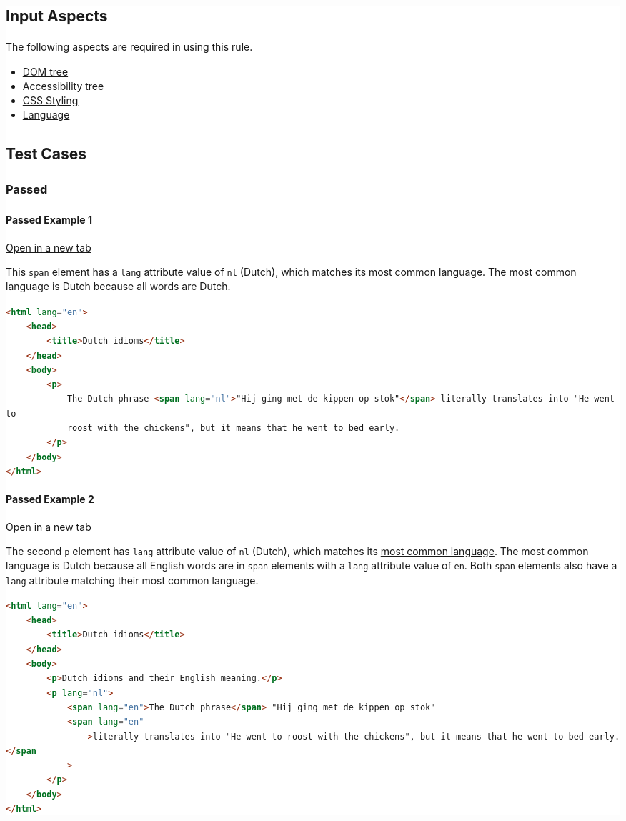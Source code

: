 ## Input Aspects

The following aspects are required in using this rule.

- [DOM tree](https://www.w3.org/TR/act-rules-aspects/#input-aspects-dom)
- [Accessibility tree](https://www.w3.org/TR/act-rules-aspects/#input-aspects-accessibility)
- [CSS Styling](https://www.w3.org/TR/act-rules-aspects/#input-aspects-css)
- [Language](https://www.w3.org/TR/act-rules-aspects/#input-aspects-text)

## Test Cases

### Passed

#### Passed Example 1

<a class="example-link" title="Passed Example 1" href="https://w3.org/WAI/content-assets/wcag-act-rules/testcases/off6ek/ec40c0a032b11cabc03d71b6884ab9b85ee160ad.html">Open in a new tab</a>

This `span` element has a `lang` [attribute value][] of `nl` (Dutch), which matches its [most common language][]. The most common language is Dutch because all words are Dutch.

```html
<html lang="en">
	<head>
		<title>Dutch idioms</title>
	</head>
	<body>
		<p>
			The Dutch phrase <span lang="nl">"Hij ging met de kippen op stok"</span> literally translates into "He went to
			roost with the chickens", but it means that he went to bed early.
		</p>
	</body>
</html>
```

#### Passed Example 2

<a class="example-link" title="Passed Example 2" href="https://w3.org/WAI/content-assets/wcag-act-rules/testcases/off6ek/df9260fddb4d08ca0669bea363828d089b36317b.html">Open in a new tab</a>

The second `p` element has `lang` attribute value of `nl` (Dutch), which matches its [most common language][]. The most common language is Dutch because all English words are in `span` elements with a `lang` attribute value of `en`. Both `span` elements also have a `lang` attribute matching their most common language.

```html
<html lang="en">
	<head>
		<title>Dutch idioms</title>
	</head>
	<body>
		<p>Dutch idioms and their English meaning.</p>
		<p lang="nl">
			<span lang="en">The Dutch phrase</span> "Hij ging met de kippen op stok"
			<span lang="en"
				>literally translates into "He went to roost with the chickens", but it means that he went to bed early.</span
			>
		</p>
	</body>
</html>
```


[accessible description]: https://www.w3.org/TR/accname-1.1/#dfn-accessible-description 'Definition of Accessible description'
[accessible name and description computation]: https://www.w3.org/TR/accname 'Accessible Name and Description Computation'
[accessible name]: #accessible-name 'Definition of Accessible Name'
[attribute value]: #attribute-value 'Definition of Attribute Value'
[boolean attributes]: https://html.spec.whatwg.org/multipage/common-microsyntaxes.html#boolean-attributes 'HTML Specification of Boolean Attribute'
[browsing context container]: https://html.spec.whatwg.org/#browsing-context-container 'HTML Definition of Browsing Context Container'
[case insensitive]: https://www.rfc-editor.org/rfc/rfc5646.html#section-2.1.1
[comma separated]: https://html.spec.whatwg.org/multipage/common-microsyntaxes.html#comma-separated-tokens 'HTML Specification of Comma Separated Tokens'
[computed]: https://www.w3.org/TR/css-cascade/#computed-value 'CSS definition of computed value'
[content type]: https://dom.spec.whatwg.org/#concept-document-content-type 'DOM definition of Content Type'
[document title]: https://html.spec.whatwg.org/multipage/dom.html#document.title 'HTML document title, as of 2020/06/05'
[document]: https://dom.spec.whatwg.org/#document-element 'DOM definition of Document Element'
[element inheriting its programmatic language]: #text-inheriting-language:element 'Definition of Element Inheriting its Programmatic Language from an Element'
[element]: https://dom.spec.whatwg.org/#element 'DOM element, 2021/05/31'
[enumerated attributes]: https://html.spec.whatwg.org/multipage/common-microsyntaxes.html#enumerated-attribute 'HTML Specification of Enumerated Attribute'
[examples of accessible name]: https://act-rules.github.io/pages/examples/accessible-name/
[examples of included in the accessibility tree]: https://act-rules.github.io/pages/examples/included-in-the-accessibility-tree/
[examples of most common language]: https://act-rules.github.io/pages/examples/element-language/
[flat tree]: https://drafts.csswg.org/css-scoping/#flat-tree 'CSS Scoping definition of Flat tree, working draft'
[fully active]: https://html.spec.whatwg.org/#fully-active 'HTML definition of Fully Active Document'
[grandfathered tags]: https://www.rfc-editor.org/rfc/rfc5646.html#section-2.2.8
[html aam]: https://www.w3.org/TR/html-aam-1.0/#html-attribute-state-and-property-mappings 'Specification of HTML attributes value mapping to ARIA states and properties'
[html element]: #namespaced-element
[html namespaces]: https://infra.spec.whatwg.org/#namespaces 'HTML namespace, 2021/05/31'
[human language]: https://www.w3.org/TR/WCAG21/#dfn-human-language-s 'WCAG definition of Human Language'
[idl attribute]: https://heycam.github.io/webidl/#idl-attributes "Definition of Web IDL Attribute (Editor's Draft)"
[included in the accessibility tree]: #included-in-the-accessibility-tree 'Definition of Included in the Accessibility Tree'
[inclusive ancestors]: https://dom.spec.whatwg.org/#concept-tree-inclusive-ancestor 'DOM Definition of Inclusive Ancestor'
[inclusive descendant]: https://dom.spec.whatwg.org/#concept-tree-inclusive-descendant 'DOM definition of Inclusive Descendant'
[iso 639.2]: https://www.loc.gov/standards/iso639-2/php/code_list.php 'ISO 639.2: Codes for the Representation of Names of Languages'
[known primary language tag]: #known-primary-language-tag 'Definition of Known Primary Language Tag'
[language subtag registry]: http://www.iana.org/assignments/language-subtag-registry/language-subtag-registry
[language tag]: https://www.rfc-editor.org/rfc/rfc5646.html#section-2.1
[most common language]: #most-common-element-language 'Definition of Common Language of an Element'
[namespaceuri]: https://dom.spec.whatwg.org/#dom-element-namespaceuri 'DOM Element namespaceURI, 2021/05/31'
[numbers]: https://html.spec.whatwg.org/multipage/common-microsyntaxes.html#numbers 'HTML Specification of Number Parsing'
[primary language subtag]: https://www.rfc-editor.org/rfc/rfc5646.html#section-2.2.1
[primary language]: https://www.rfc-editor.org/rfc/rfc5646.html#section-2.2.1 'Definition of primary language subtag'
[reflect]: https://html.spec.whatwg.org/multipage/common-dom-interfaces.html#reflecting-content-attributes-in-idl-attributes 'HTML specification of Reflecting Content Attributes in IDL Attributes'
[rfc 5646]: https://www.rfc-editor.org/rfc/rfc5646.html#section-2.1
[rules for parsing integers]: https://html.spec.whatwg.org/#rules-for-parsing-integers
[sc312]: https://www.w3.org/TR/WCAG21/#language-of-parts 'Success Criterion 3.1.2 Language of Parts'
[selectors level 3]: https://drafts.csswg.org/selectors-3/#lang-pseudo
[sequential focus navigation]: https://html.spec.whatwg.org/multipage/interaction.html#sequential-focus-navigation
[space separated]: https://html.spec.whatwg.org/multipage/common-microsyntaxes.html#space-separated-tokens 'HTML Specification of Space Separated Tokens'
[tabindex attribute]: https://html.spec.whatwg.org/#attr-tabindex
[tabindex value]: https://html.spec.whatwg.org/#tabindex-value
[text inheriting its programmatic language]: #text-inheriting-language:text 'Definition of Text Inheriting its Programmatic Language from an Element'
[text nodes]: https://dom.spec.whatwg.org/#text 'DOM text, as of 2020/06/05'
[top-level browsing context]: https://html.spec.whatwg.org/#top-level-browsing-context 'HTML top-level browsing context, as of 2020/06/05'
[type field]: https://www.rfc-editor.org/rfc/rfc5646.html#section-3.1.3
[usc312]: https://www.w3.org/WAI/WCAG21/Understanding/language-of-parts.html 'Understanding Success Criterion 3.1.2: Language of Parts'
[visible]: #visible 'Definition of Visible'
[wai-aria specification]: https://www.w3.org/TR/wai-aria-1.1/#propcharacteristic_value 'WAI-ARIA Specification of States and Properties Value'
[whitespace]: #whitespace 'Definition of whitespace'